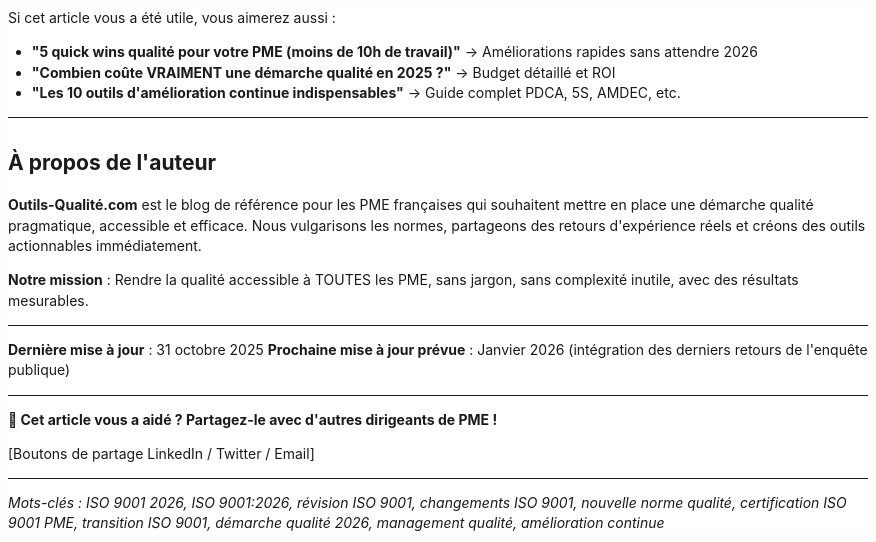 Si cet article vous a été utile, vous aimerez aussi :

- **"5 quick wins qualité pour votre PME (moins de 10h de travail)"** → Améliorations rapides sans attendre 2026
- **"Combien coûte VRAIMENT une démarche qualité en 2025 ?"** → Budget détaillé et ROI
- **"Les 10 outils d'amélioration continue indispensables"** → Guide complet PDCA, 5S, AMDEC, etc.

---

## À propos de l'auteur

**Outils-Qualité.com** est le blog de référence pour les PME françaises qui souhaitent mettre en place une démarche qualité pragmatique, accessible et efficace. Nous vulgarisons les normes, partageons des retours d'expérience réels et créons des outils actionnables immédiatement.

**Notre mission** : Rendre la qualité accessible à TOUTES les PME, sans jargon, sans complexité inutile, avec des résultats mesurables.

---

**Dernière mise à jour** : 31 octobre 2025
**Prochaine mise à jour prévue** : Janvier 2026 (intégration des derniers retours de l'enquête publique)

---

**📌 Cet article vous a aidé ? Partagez-le avec d'autres dirigeants de PME !**

[Boutons de partage LinkedIn / Twitter / Email]

---

*Mots-clés : ISO 9001 2026, ISO 9001:2026, révision ISO 9001, changements ISO 9001, nouvelle norme qualité, certification ISO 9001 PME, transition ISO 9001, démarche qualité 2026, management qualité, amélioration continue*
